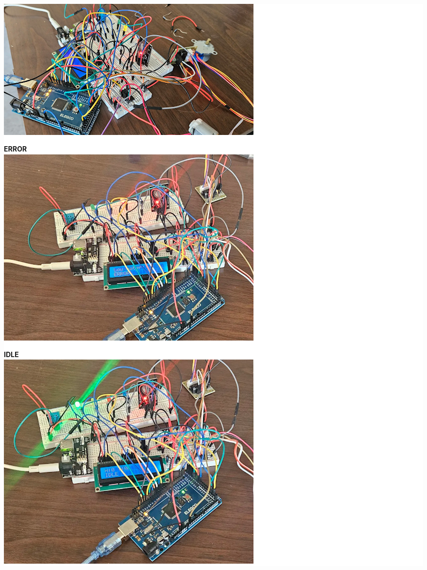 **![](images/disabled.png)** 

**ERROR**  
**![](images/error.png)** 

**IDLE**  
**![](images/idle.png)** 
